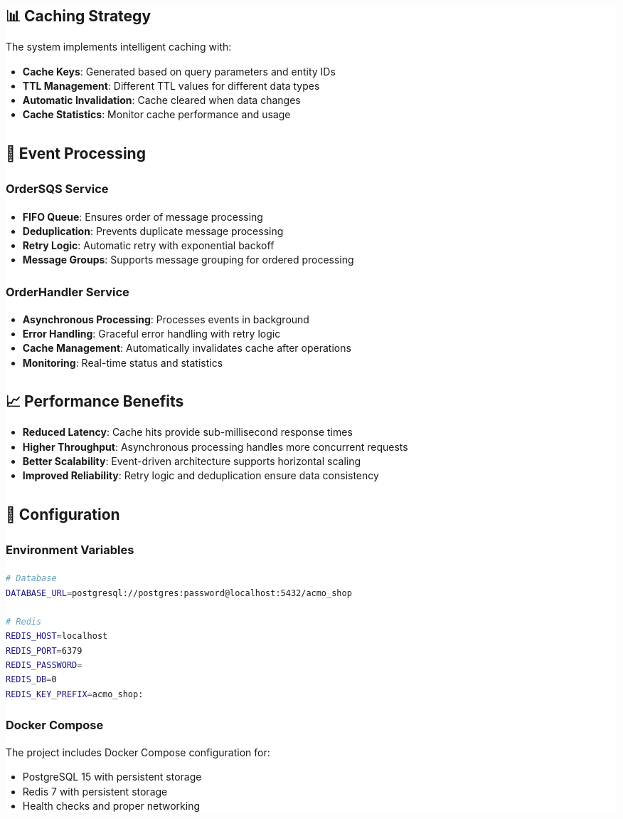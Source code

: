 ## 📊 Caching Strategy

The system implements intelligent caching with:

- **Cache Keys**: Generated based on query parameters and entity IDs
- **TTL Management**: Different TTL values for different data types
- **Automatic Invalidation**: Cache cleared when data changes
- **Cache Statistics**: Monitor cache performance and usage

## 🔄 Event Processing

### OrderSQS Service
- **FIFO Queue**: Ensures order of message processing
- **Deduplication**: Prevents duplicate message processing
- **Retry Logic**: Automatic retry with exponential backoff
- **Message Groups**: Supports message grouping for ordered processing

### OrderHandler Service
- **Asynchronous Processing**: Processes events in background
- **Error Handling**: Graceful error handling with retry logic
- **Cache Management**: Automatically invalidates cache after operations
- **Monitoring**: Real-time status and statistics

## 📈 Performance Benefits

- **Reduced Latency**: Cache hits provide sub-millisecond response times
- **Higher Throughput**: Asynchronous processing handles more concurrent requests
- **Better Scalability**: Event-driven architecture supports horizontal scaling
- **Improved Reliability**: Retry logic and deduplication ensure data consistency

## 🔧 Configuration

### Environment Variables
```bash
# Database
DATABASE_URL=postgresql://postgres:password@localhost:5432/acmo_shop

# Redis
REDIS_HOST=localhost
REDIS_PORT=6379
REDIS_PASSWORD=
REDIS_DB=0
REDIS_KEY_PREFIX=acmo_shop:
```

### Docker Compose
The project includes Docker Compose configuration for:
- PostgreSQL 15 with persistent storage
- Redis 7 with persistent storage
- Health checks and proper networking
